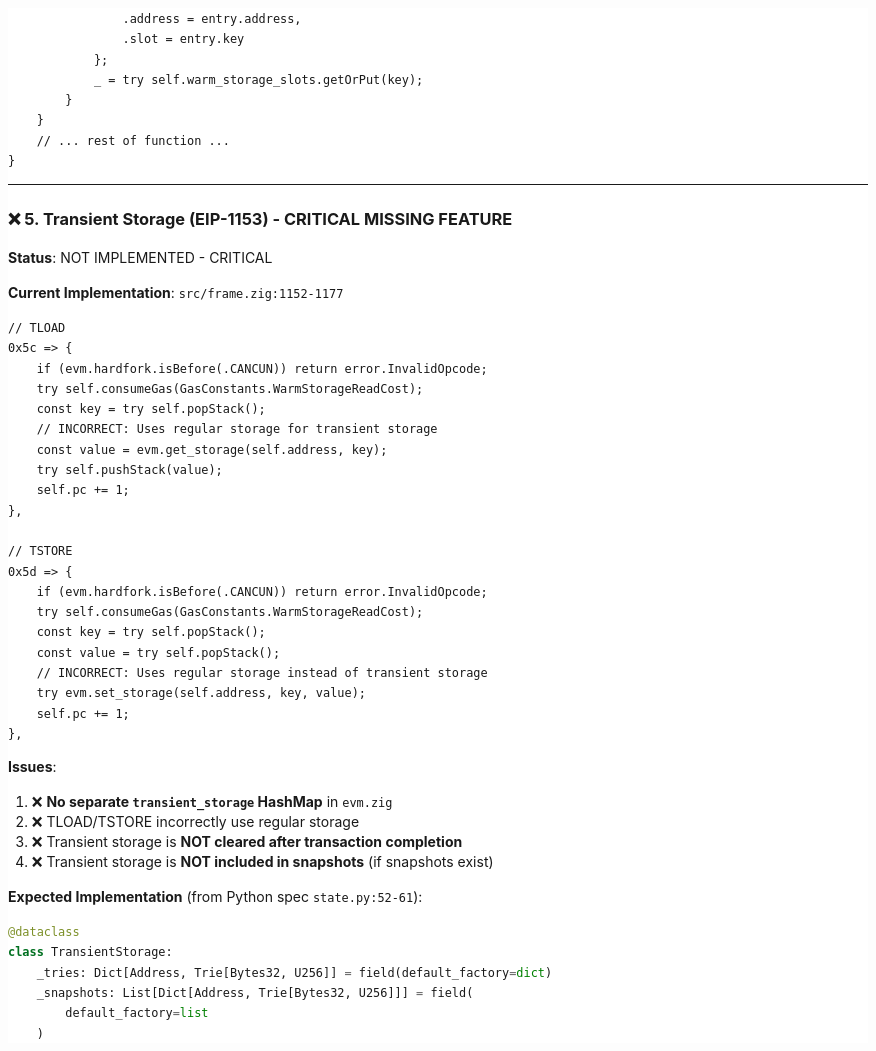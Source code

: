 ```zig
                .address = entry.address, 
                .slot = entry.key 
            };
            _ = try self.warm_storage_slots.getOrPut(key);
        }
    }
    // ... rest of function ...
}
```

---

### ❌ 5. Transient Storage (EIP-1153) - CRITICAL MISSING FEATURE
**Status**: NOT IMPLEMENTED - CRITICAL

**Current Implementation**: `src/frame.zig:1152-1177`
```zig
// TLOAD
0x5c => {
    if (evm.hardfork.isBefore(.CANCUN)) return error.InvalidOpcode;
    try self.consumeGas(GasConstants.WarmStorageReadCost);
    const key = try self.popStack();
    // INCORRECT: Uses regular storage for transient storage
    const value = evm.get_storage(self.address, key);
    try self.pushStack(value);
    self.pc += 1;
},

// TSTORE
0x5d => {
    if (evm.hardfork.isBefore(.CANCUN)) return error.InvalidOpcode;
    try self.consumeGas(GasConstants.WarmStorageReadCost);
    const key = try self.popStack();
    const value = try self.popStack();
    // INCORRECT: Uses regular storage instead of transient storage
    try evm.set_storage(self.address, key, value);
    self.pc += 1;
},
```

**Issues**:
1. ❌ **No separate `transient_storage` HashMap** in `evm.zig`
2. ❌ TLOAD/TSTORE incorrectly use regular storage
3. ❌ Transient storage is **NOT cleared after transaction completion**
4. ❌ Transient storage is **NOT included in snapshots** (if snapshots exist)

**Expected Implementation** (from Python spec `state.py:52-61`):
```python
@dataclass
class TransientStorage:
    _tries: Dict[Address, Trie[Bytes32, U256]] = field(default_factory=dict)
    _snapshots: List[Dict[Address, Trie[Bytes32, U256]]] = field(
        default_factory=list
    )
```
